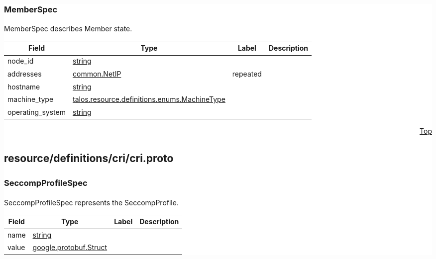 




<a name="talos.resource.definitions.cluster.MemberSpec"></a>

### MemberSpec
MemberSpec describes Member state.


| Field | Type | Label | Description |
| ----- | ---- | ----- | ----------- |
| node_id | [string](#string) |  |  |
| addresses | [common.NetIP](#common.NetIP) | repeated |  |
| hostname | [string](#string) |  |  |
| machine_type | [talos.resource.definitions.enums.MachineType](#talos.resource.definitions.enums.MachineType) |  |  |
| operating_system | [string](#string) |  |  |





 

 

 

 



<a name="resource/definitions/cri/cri.proto"></a>
<p align="right"><a href="#top">Top</a></p>

## resource/definitions/cri/cri.proto



<a name="talos.resource.definitions.cri.SeccompProfileSpec"></a>

### SeccompProfileSpec
SeccompProfileSpec represents the SeccompProfile.


| Field | Type | Label | Description |
| ----- | ---- | ----- | ----------- |
| name | [string](#string) |  |  |
| value | [google.protobuf.Struct](#google.protobuf.Struct) |  |  |





 

 

 

 
